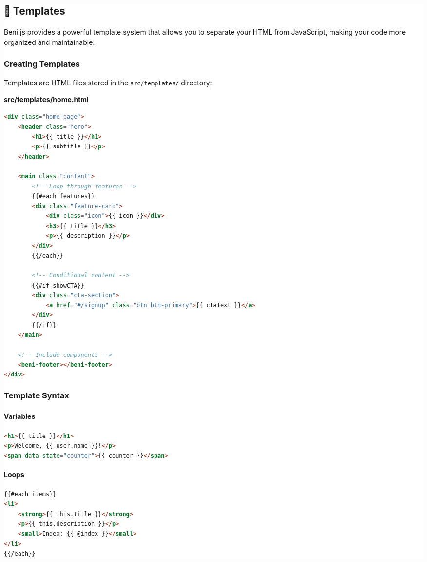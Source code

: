## 📄 Templates

Beni.js provides a powerful template system that allows you to separate your HTML from JavaScript, making your code more organized and maintainable.

### Creating Templates

Templates are HTML files stored in the `src/templates/` directory:

**src/templates/home.html**
```html
<div class="home-page">
    <header class="hero">
        <h1>{{ title }}</h1>
        <p>{{ subtitle }}</p>
    </header>

    <main class="content">
        <!-- Loop through features -->
        {{#each features}}
        <div class="feature-card">
            <div class="icon">{{ icon }}</div>
            <h3>{{ title }}</h3>
            <p>{{ description }}</p>
        </div>
        {{/each}}

        <!-- Conditional content -->
        {{#if showCTA}}
        <div class="cta-section">
            <a href="#/signup" class="btn btn-primary">{{ ctaText }}</a>
        </div>
        {{/if}}
    </main>

    <!-- Include components -->
    <beni-footer></beni-footer>
</div>
```

### Template Syntax

#### Variables
```html
<h1>{{ title }}</h1>
<p>Welcome, {{ user.name }}!</p>
<span data-state="counter">{{ counter }}</span>
```

#### Loops
```html
{{#each items}}
<li>
    <strong>{{ this.title }}</strong>
    <p>{{ this.description }}</p>
    <small>Index: {{ @index }}</small>
</li>
{{/each}}
```

